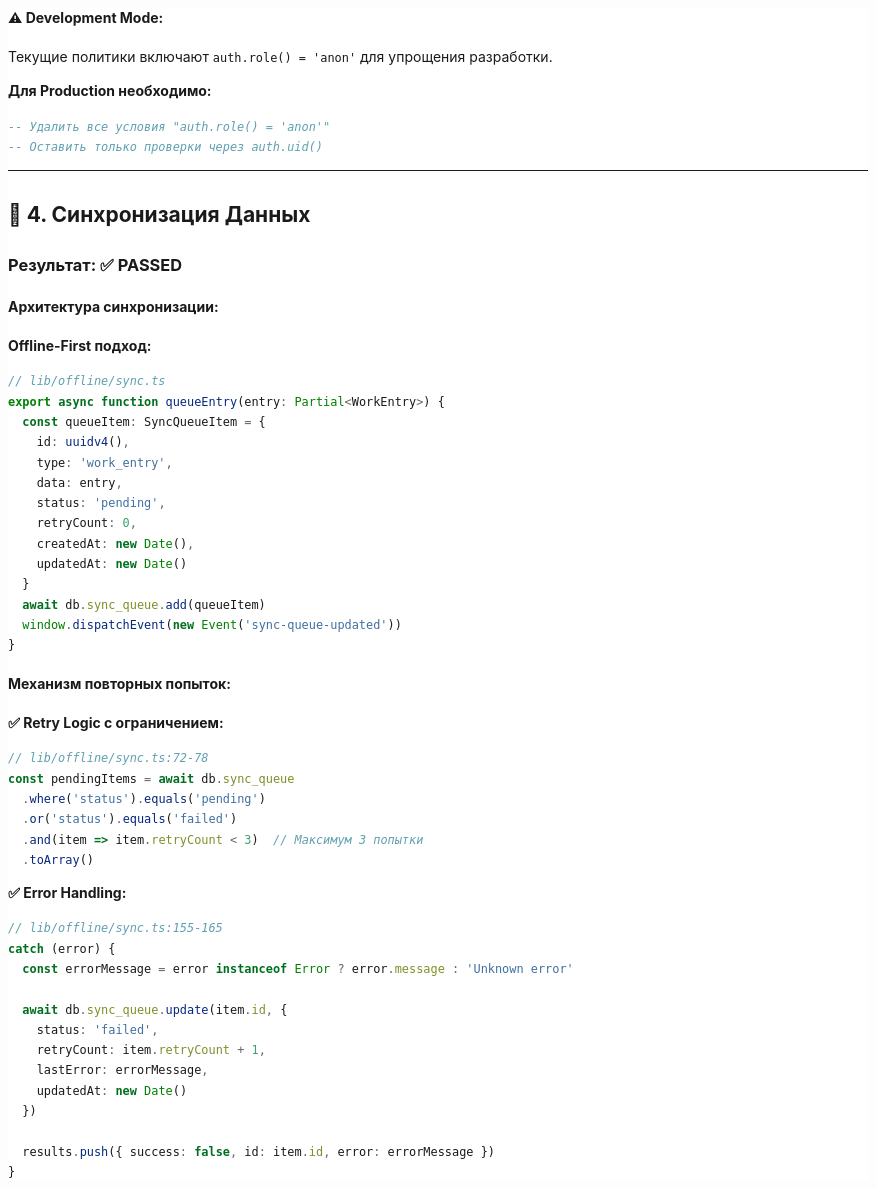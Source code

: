 #### ⚠️ Development Mode:
Текущие политики включают `auth.role() = 'anon'` для упрощения разработки.

**Для Production необходимо:**
```sql
-- Удалить все условия "auth.role() = 'anon'"
-- Оставить только проверки через auth.uid()
```

---

## 🔄 4. Синхронизация Данных

### Результат: ✅ PASSED

#### Архитектура синхронизации:

**Offline-First подход:**
```typescript
// lib/offline/sync.ts
export async function queueEntry(entry: Partial<WorkEntry>) {
  const queueItem: SyncQueueItem = {
    id: uuidv4(),
    type: 'work_entry',
    data: entry,
    status: 'pending',
    retryCount: 0,
    createdAt: new Date(),
    updatedAt: new Date()
  }
  await db.sync_queue.add(queueItem)
  window.dispatchEvent(new Event('sync-queue-updated'))
}
```

#### Механизм повторных попыток:

**✅ Retry Logic с ограничением:**
```typescript
// lib/offline/sync.ts:72-78
const pendingItems = await db.sync_queue
  .where('status').equals('pending')
  .or('status').equals('failed')
  .and(item => item.retryCount < 3)  // Максимум 3 попытки
  .toArray()
```

**✅ Error Handling:**
```typescript
// lib/offline/sync.ts:155-165
catch (error) {
  const errorMessage = error instanceof Error ? error.message : 'Unknown error'

  await db.sync_queue.update(item.id, {
    status: 'failed',
    retryCount: item.retryCount + 1,
    lastError: errorMessage,
    updatedAt: new Date()
  })

  results.push({ success: false, id: item.id, error: errorMessage })
}
```
